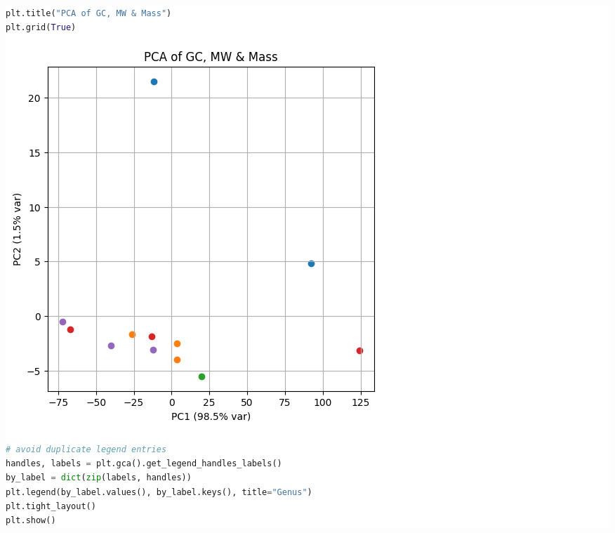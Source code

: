 ```python
plt.title("PCA of GC, MW & Mass")
plt.grid(True)

```


    
![png](output_18_0.png)
    



```python
# avoid duplicate legend entries
handles, labels = plt.gca().get_legend_handles_labels()
by_label = dict(zip(labels, handles))
plt.legend(by_label.values(), by_label.keys(), title="Genus")
plt.tight_layout()
plt.show()
```


    